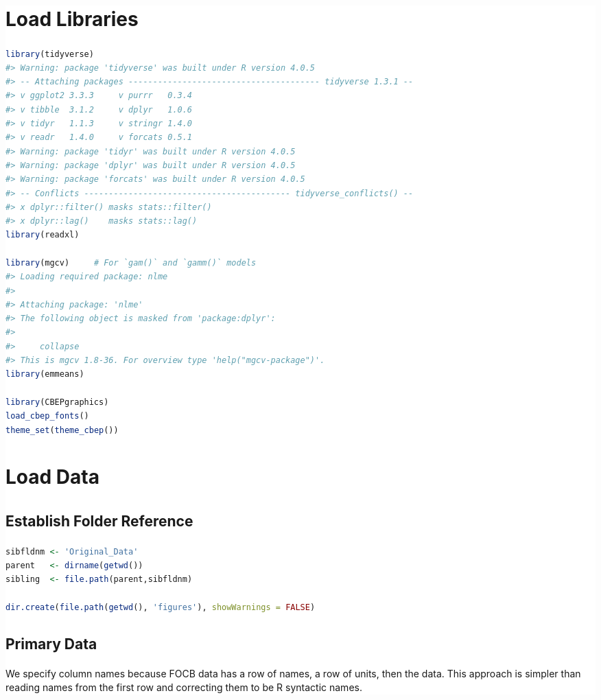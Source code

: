 # Load Libraries

``` r
library(tidyverse)
#> Warning: package 'tidyverse' was built under R version 4.0.5
#> -- Attaching packages --------------------------------------- tidyverse 1.3.1 --
#> v ggplot2 3.3.3     v purrr   0.3.4
#> v tibble  3.1.2     v dplyr   1.0.6
#> v tidyr   1.1.3     v stringr 1.4.0
#> v readr   1.4.0     v forcats 0.5.1
#> Warning: package 'tidyr' was built under R version 4.0.5
#> Warning: package 'dplyr' was built under R version 4.0.5
#> Warning: package 'forcats' was built under R version 4.0.5
#> -- Conflicts ------------------------------------------ tidyverse_conflicts() --
#> x dplyr::filter() masks stats::filter()
#> x dplyr::lag()    masks stats::lag()
library(readxl)

library(mgcv)     # For `gam()` and `gamm()` models
#> Loading required package: nlme
#> 
#> Attaching package: 'nlme'
#> The following object is masked from 'package:dplyr':
#> 
#>     collapse
#> This is mgcv 1.8-36. For overview type 'help("mgcv-package")'.
library(emmeans)

library(CBEPgraphics)
load_cbep_fonts()
theme_set(theme_cbep())
```

# Load Data

## Establish Folder Reference

``` r
sibfldnm <- 'Original_Data'
parent   <- dirname(getwd())
sibling  <- file.path(parent,sibfldnm)

dir.create(file.path(getwd(), 'figures'), showWarnings = FALSE)
```

## Primary Data

We specify column names because FOCB data has a row of names, a row of
units, then the data. This approach is simpler than reading names from
the first row and correcting them to be R syntactic names.
